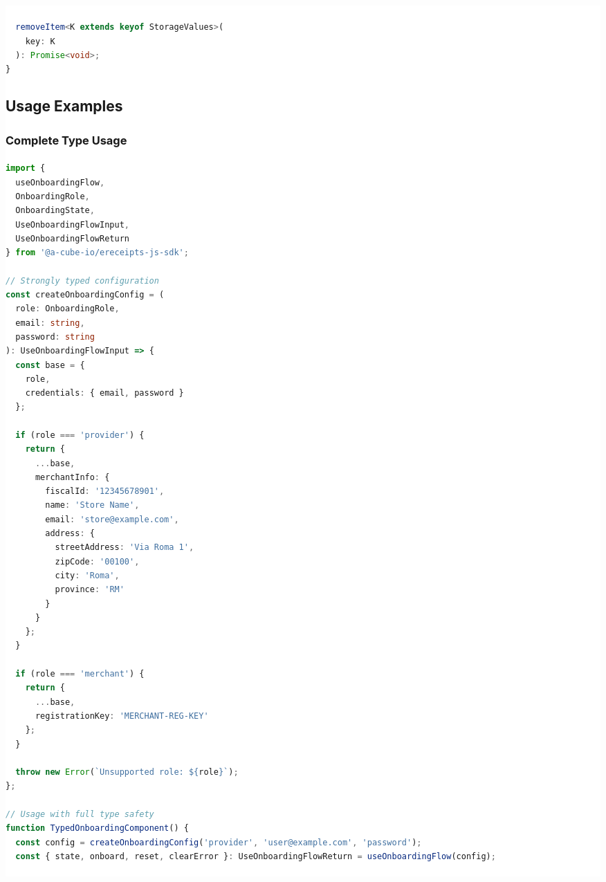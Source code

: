 ```typescript
  
  removeItem<K extends keyof StorageValues>(
    key: K
  ): Promise<void>;
}
```

## Usage Examples

### Complete Type Usage

```typescript
import { 
  useOnboardingFlow,
  OnboardingRole,
  OnboardingState,
  UseOnboardingFlowInput,
  UseOnboardingFlowReturn
} from '@a-cube-io/ereceipts-js-sdk';

// Strongly typed configuration
const createOnboardingConfig = (
  role: OnboardingRole,
  email: string,
  password: string
): UseOnboardingFlowInput => {
  const base = {
    role,
    credentials: { email, password }
  };
  
  if (role === 'provider') {
    return {
      ...base,
      merchantInfo: {
        fiscalId: '12345678901',
        name: 'Store Name',
        email: 'store@example.com',
        address: {
          streetAddress: 'Via Roma 1',
          zipCode: '00100',
          city: 'Roma',
          province: 'RM'
        }
      }
    };
  }
  
  if (role === 'merchant') {
    return {
      ...base,
      registrationKey: 'MERCHANT-REG-KEY'
    };
  }
  
  throw new Error(`Unsupported role: ${role}`);
};

// Usage with full type safety
function TypedOnboardingComponent() {
  const config = createOnboardingConfig('provider', 'user@example.com', 'password');
  const { state, onboard, reset, clearError }: UseOnboardingFlowReturn = useOnboardingFlow(config);
  
```